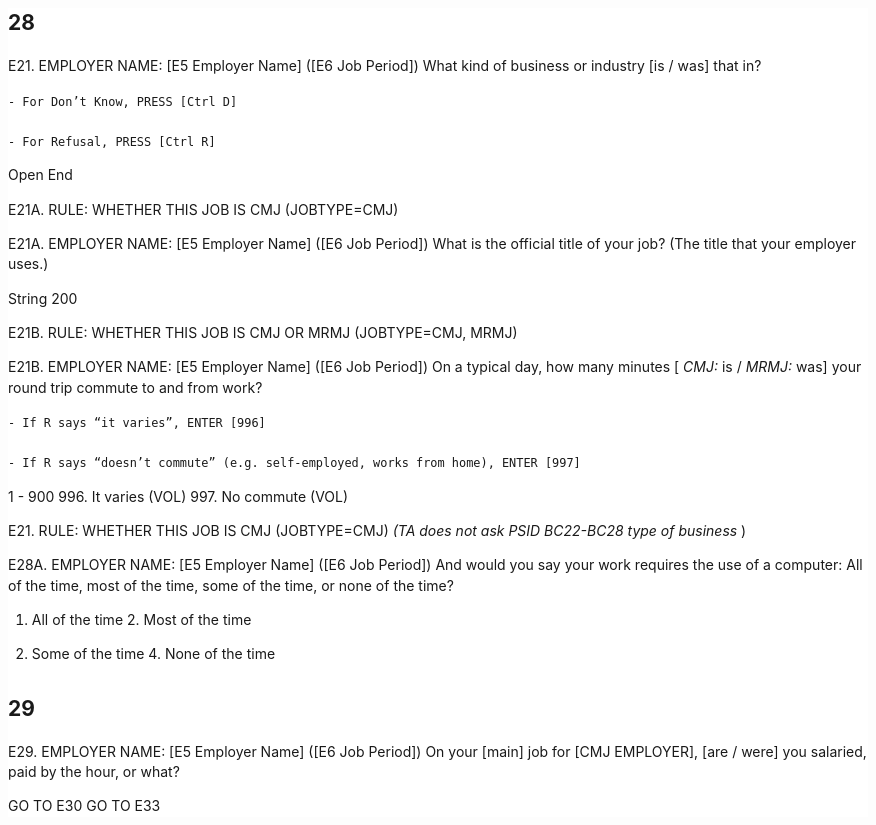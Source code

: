 
## 28

E21. EMPLOYER NAME: [E5 Employer Name] ([E6 Job Period])
What kind of business or industry [is / was] that in?

    - For Don’t Know, PRESS [Ctrl D]

    - For Refusal, PRESS [Ctrl R]


Open End


E21A. RULE: WHETHER THIS JOB IS CMJ (JOBTYPE=CMJ)


E21A. EMPLOYER NAME: [E5 Employer Name] ([E6 Job Period])
What is the official title of your job? (The title that your employer uses.)


String 200


E21B. RULE: WHETHER THIS JOB IS CMJ OR MRMJ (JOBTYPE=CMJ, MRMJ)


E21B. EMPLOYER NAME: [E5 Employer Name] ([E6 Job Period])
On a typical day, how many minutes [ _CMJ:_ is / _MRMJ:_ was] your round trip commute to and from work?

    - If R says “it varies”, ENTER [996]

    - If R says “doesn’t commute” (e.g. self-employed, works from home), ENTER [997]


1 - 900 996. It varies (VOL) 997. No commute (VOL)


E21. RULE: WHETHER THIS JOB IS CMJ (JOBTYPE=CMJ) _(TA does not ask PSID BC22-BC28 type of business_ )


E28A. EMPLOYER NAME: [E5 Employer Name] ([E6 Job Period])
And would you say your work requires the use of a computer: All of the time, most of the time, some of the time,
or none of the time?


1. All of the time 2. Most of the time


3. Some of the time 4. None of the time


## 29



E29. EMPLOYER NAME: [E5 Employer Name] ([E6 Job Period])
On your [main] job for [CMJ EMPLOYER], [are / were] you salaried, paid by the hour, or what?


GO TO E30 GO TO E33
